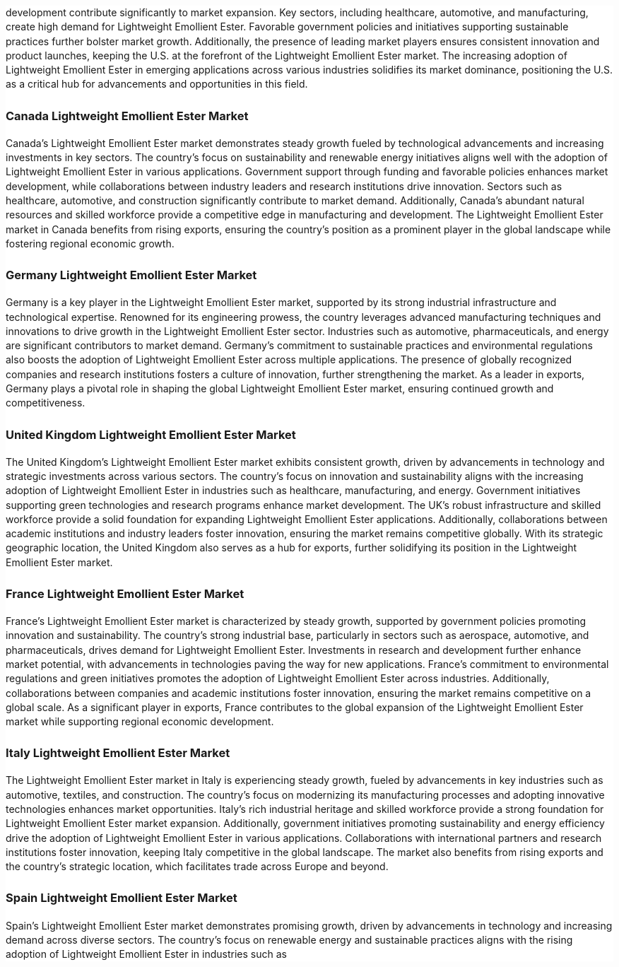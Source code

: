 development contribute significantly to market expansion. Key sectors, including healthcare, automotive, and manufacturing, create high demand for Lightweight Emollient Ester. Favorable government policies and initiatives supporting sustainable practices further bolster market growth. Additionally, the presence of leading market players ensures consistent innovation and product launches, keeping the U.S. at the forefront of the Lightweight Emollient Ester market. The increasing adoption of Lightweight Emollient Ester in emerging applications across various industries solidifies its market dominance, positioning the U.S. as a critical hub for advancements and opportunities in this field.</p><h3>Canada Lightweight Emollient Ester Market</h3><p>Canada&rsquo;s Lightweight Emollient Ester market demonstrates steady growth fueled by technological advancements and increasing investments in key sectors. The country&rsquo;s focus on sustainability and renewable energy initiatives aligns well with the adoption of Lightweight Emollient Ester in various applications. Government support through funding and favorable policies enhances market development, while collaborations between industry leaders and research institutions drive innovation. Sectors such as healthcare, automotive, and construction significantly contribute to market demand. Additionally, Canada&rsquo;s abundant natural resources and skilled workforce provide a competitive edge in manufacturing and development. The Lightweight Emollient Ester market in Canada benefits from rising exports, ensuring the country&rsquo;s position as a prominent player in the global landscape while fostering regional economic growth.</p><h3>Germany Lightweight Emollient Ester Market</h3><p>Germany is a key player in the Lightweight Emollient Ester market, supported by its strong industrial infrastructure and technological expertise. Renowned for its engineering prowess, the country leverages advanced manufacturing techniques and innovations to drive growth in the Lightweight Emollient Ester sector. Industries such as automotive, pharmaceuticals, and energy are significant contributors to market demand. Germany&rsquo;s commitment to sustainable practices and environmental regulations also boosts the adoption of Lightweight Emollient Ester across multiple applications. The presence of globally recognized companies and research institutions fosters a culture of innovation, further strengthening the market. As a leader in exports, Germany plays a pivotal role in shaping the global Lightweight Emollient Ester market, ensuring continued growth and competitiveness.</p><h3>United Kingdom Lightweight Emollient Ester Market</h3><p>The United Kingdom&rsquo;s Lightweight Emollient Ester market exhibits consistent growth, driven by advancements in technology and strategic investments across various sectors. The country&rsquo;s focus on innovation and sustainability aligns with the increasing adoption of Lightweight Emollient Ester in industries such as healthcare, manufacturing, and energy. Government initiatives supporting green technologies and research programs enhance market development. The UK&rsquo;s robust infrastructure and skilled workforce provide a solid foundation for expanding Lightweight Emollient Ester applications. Additionally, collaborations between academic institutions and industry leaders foster innovation, ensuring the market remains competitive globally. With its strategic geographic location, the United Kingdom also serves as a hub for exports, further solidifying its position in the Lightweight Emollient Ester market.</p><h3>France Lightweight Emollient Ester Market</h3><p>France&rsquo;s Lightweight Emollient Ester market is characterized by steady growth, supported by government policies promoting innovation and sustainability. The country&rsquo;s strong industrial base, particularly in sectors such as aerospace, automotive, and pharmaceuticals, drives demand for Lightweight Emollient Ester. Investments in research and development further enhance market potential, with advancements in technologies paving the way for new applications. France&rsquo;s commitment to environmental regulations and green initiatives promotes the adoption of Lightweight Emollient Ester across industries. Additionally, collaborations between companies and academic institutions foster innovation, ensuring the market remains competitive on a global scale. As a significant player in exports, France contributes to the global expansion of the Lightweight Emollient Ester market while supporting regional economic development.</p><h3>Italy Lightweight Emollient Ester Market</h3><p>The Lightweight Emollient Ester market in Italy is experiencing steady growth, fueled by advancements in key industries such as automotive, textiles, and construction. The country&rsquo;s focus on modernizing its manufacturing processes and adopting innovative technologies enhances market opportunities. Italy&rsquo;s rich industrial heritage and skilled workforce provide a strong foundation for Lightweight Emollient Ester market expansion. Additionally, government initiatives promoting sustainability and energy efficiency drive the adoption of Lightweight Emollient Ester in various applications. Collaborations with international partners and research institutions foster innovation, keeping Italy competitive in the global landscape. The market also benefits from rising exports and the country&rsquo;s strategic location, which facilitates trade across Europe and beyond.</p><h3>Spain Lightweight Emollient Ester Market</h3><p>Spain&rsquo;s Lightweight Emollient Ester market demonstrates promising growth, driven by advancements in technology and increasing demand across diverse sectors. The country&rsquo;s focus on renewable energy and sustainable practices aligns with the rising adoption of Lightweight Emollient Ester in industries such as